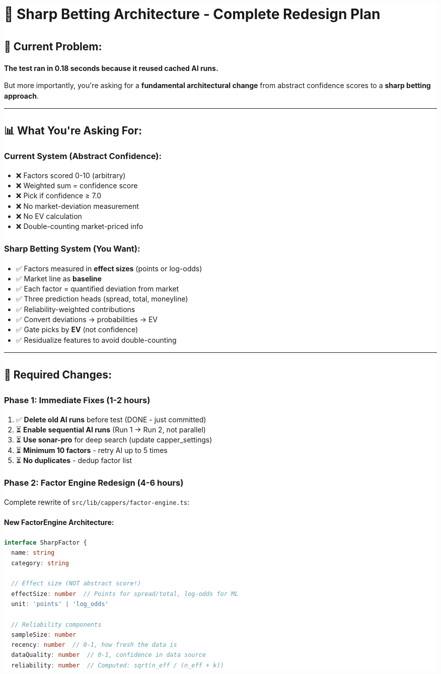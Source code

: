 # 🎯 Sharp Betting Architecture - Complete Redesign Plan

## 🚨 Current Problem:

**The test ran in 0.18 seconds because it reused cached AI runs.**

But more importantly, you're asking for a **fundamental architectural change** from abstract confidence scores to a **sharp betting approach**.

---

## 📊 What You're Asking For:

### **Current System (Abstract Confidence):**
- ❌ Factors scored 0-10 (arbitrary)
- ❌ Weighted sum = confidence score
- ❌ Pick if confidence ≥ 7.0
- ❌ No market-deviation measurement
- ❌ No EV calculation
- ❌ Double-counting market-priced info

### **Sharp Betting System (You Want):**
- ✅ Factors measured in **effect sizes** (points or log-odds)
- ✅ Market line as **baseline**
- ✅ Each factor = quantified deviation from market
- ✅ Three prediction heads (spread, total, moneyline)
- ✅ Reliability-weighted contributions
- ✅ Convert deviations → probabilities → EV
- ✅ Gate picks by **EV** (not confidence)
- ✅ Residualize features to avoid double-counting

---

## 🔧 Required Changes:

### **Phase 1: Immediate Fixes** (1-2 hours)
1. ✅ **Delete old AI runs** before test (DONE - just committed)
2. ⏳ **Enable sequential AI runs** (Run 1 → Run 2, not parallel)
3. ⏳ **Use sonar-pro** for deep search (update capper_settings)
4. ⏳ **Minimum 10 factors** - retry AI up to 5 times
5. ⏳ **No duplicates** - dedup factor list

### **Phase 2: Factor Engine Redesign** (4-6 hours)
Complete rewrite of `src/lib/cappers/factor-engine.ts`:

#### **New FactorEngine Architecture:**

```typescript
interface SharpFactor {
  name: string
  category: string
  
  // Effect size (NOT abstract score!)
  effectSize: number  // Points for spread/total, log-odds for ML
  unit: 'points' | 'log_odds'
  
  // Reliability components
  sampleSize: number
  recency: number  // 0-1, how fresh the data is
  dataQuality: number  // 0-1, confidence in data source
  reliability: number  // Computed: sqrt(n_eff / (n_eff + k))
```